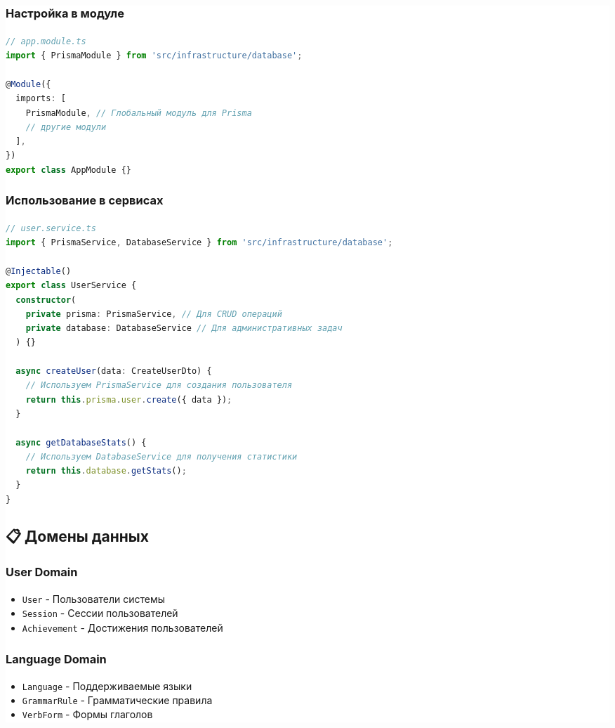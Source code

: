 ### Настройка в модуле

```typescript
// app.module.ts
import { PrismaModule } from 'src/infrastructure/database';

@Module({
  imports: [
    PrismaModule, // Глобальный модуль для Prisma
    // другие модули
  ],
})
export class AppModule {}
```

### Использование в сервисах

```typescript
// user.service.ts
import { PrismaService, DatabaseService } from 'src/infrastructure/database';

@Injectable()
export class UserService {
  constructor(
    private prisma: PrismaService, // Для CRUD операций
    private database: DatabaseService // Для административных задач
  ) {}

  async createUser(data: CreateUserDto) {
    // Используем PrismaService для создания пользователя
    return this.prisma.user.create({ data });
  }

  async getDatabaseStats() {
    // Используем DatabaseService для получения статистики
    return this.database.getStats();
  }
}
```

## 📋 Домены данных

### User Domain

- `User` - Пользователи системы
- `Session` - Сессии пользователей
- `Achievement` - Достижения пользователей

### Language Domain

- `Language` - Поддерживаемые языки
- `GrammarRule` - Грамматические правила
- `VerbForm` - Формы глаголов
